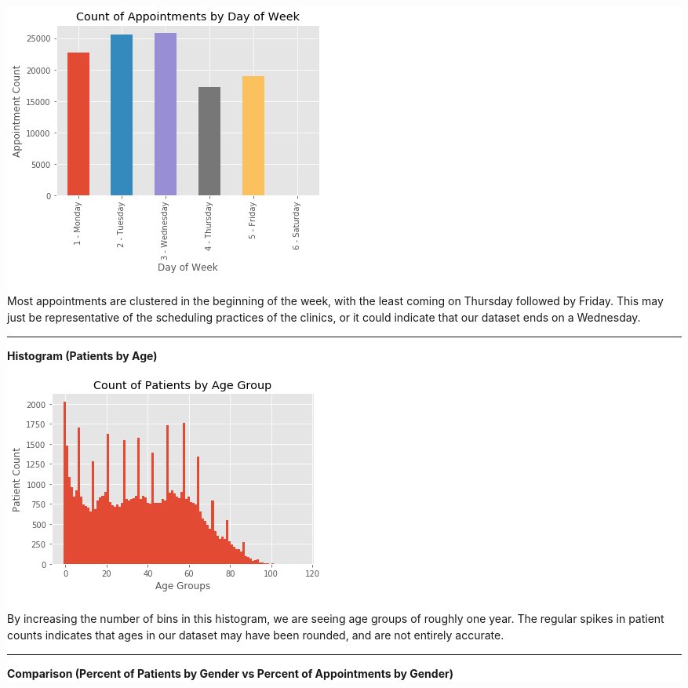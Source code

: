 ![png](../references/output_8_0.png)

Most appointments are clustered in the beginning of the week, with the least coming on Thursday followed by Friday. This may just be representative of the scheduling practices of the clinics, or it could indicate that our dataset ends on a Wednesday.

---

**Histogram (Patients by Age)**

![png](../references/output_11_0.png)

By increasing the number of bins in this histogram, we are seeing age groups of roughly one year. The regular spikes in patient counts indicates that ages in our dataset may have been rounded, and are not entirely accurate.

---

**Comparison (Percent of Patients by Gender vs Percent of Appointments by Gender)**
